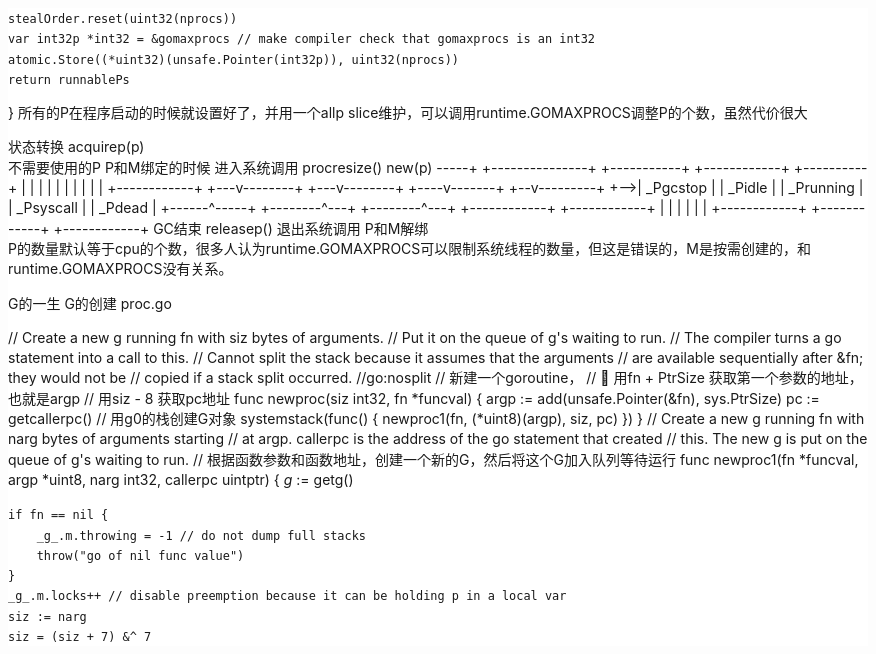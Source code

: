 	stealOrder.reset(uint32(nprocs))
	var int32p *int32 = &gomaxprocs // make compiler check that gomaxprocs is an int32
	atomic.Store((*uint32)(unsafe.Pointer(int32p)), uint32(nprocs))
	return runnablePs
}
所有的P在程序启动的时候就设置好了，并用一个allp slice维护，可以调用runtime.GOMAXPROCS调整P的个数，虽然代价很大

状态转换
                                            acquirep(p)        
                          不需要使用的P       P和M绑定的时候       进入系统调用       procresize()
new(p)  -----+        +---------------+     +-----------+     +------------+    +----------+
            |         |               |     |           |     |            |    |          |
            |   +------------+    +---v--------+    +---v--------+    +----v-------+    +--v---------+
            +-->|  _Pgcstop  |    |    _Pidle  |    |  _Prunning |    |  _Psyscall |    |   _Pdead   |
                +------^-----+    +--------^---+    +--------^---+    +------------+    +------------+
                       |            |     |            |     |            |
                       +------------+     +------------+     +------------+
                           GC结束            releasep()        退出系统调用
                                            P和M解绑                      
P的数量默认等于cpu的个数，很多人认为runtime.GOMAXPROCS可以限制系统线程的数量，但这是错误的，M是按需创建的，和runtime.GOMAXPROCS没有关系。

G的一生
G的创建
proc.go

// Create a new g running fn with siz bytes of arguments.
// Put it on the queue of g's waiting to run.
// The compiler turns a go statement into a call to this.
// Cannot split the stack because it assumes that the arguments
// are available sequentially after &fn; they would not be
// copied if a stack split occurred.
//go:nosplit
// 新建一个goroutine，
// 􏳄 用fn + PtrSize 获取第一个参数的地址，也就是argp
// 用siz - 8 获取pc地址
func newproc(siz int32, fn *funcval) {
	argp := add(unsafe.Pointer(&fn), sys.PtrSize)
	pc := getcallerpc()
	// 用g0的栈创建G对象
	systemstack(func() {
		newproc1(fn, (*uint8)(argp), siz, pc)
	})
}
// Create a new g running fn with narg bytes of arguments starting
// at argp. callerpc is the address of the go statement that created
// this. The new g is put on the queue of g's waiting to run.
// 根据函数参数和函数地址，创建一个新的G，然后将这个G加入队列等待运行
func newproc1(fn *funcval, argp *uint8, narg int32, callerpc uintptr) {
	_g_ := getg()

	if fn == nil {
		_g_.m.throwing = -1 // do not dump full stacks
		throw("go of nil func value")
	}
	_g_.m.locks++ // disable preemption because it can be holding p in a local var
	siz := narg
	siz = (siz + 7) &^ 7
